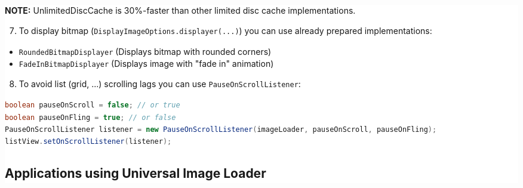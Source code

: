  **NOTE:** UnlimitedDiscCache is 30%-faster than other limited disc cache implementations.

7. To display bitmap (`DisplayImageOptions.displayer(...)`) you can use already prepared implementations: 
 * `RoundedBitmapDisplayer` (Displays bitmap with rounded corners)
 * `FadeInBitmapDisplayer` (Displays image with "fade in" animation)

8. To avoid list (grid, ...) scrolling lags you can use `PauseOnScrollListener`:
``` java
boolean pauseOnScroll = false; // or true
boolean pauseOnFling = true; // or false
PauseOnScrollListener listener = new PauseOnScrollListener(imageLoader, pauseOnScroll, pauseOnFling);
listView.setOnScrollListener(listener);
```
 
## Applications using Universal Image Loader